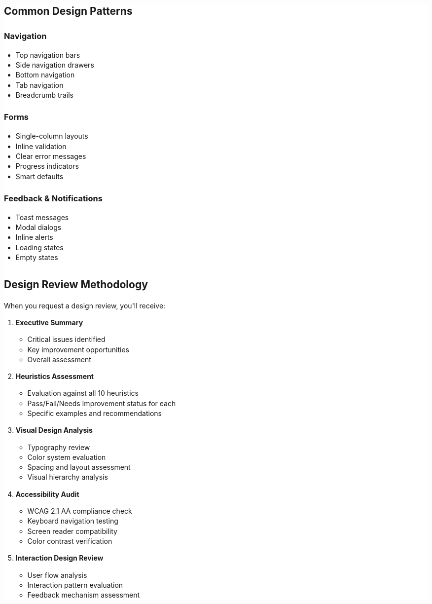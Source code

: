 ## Common Design Patterns

### Navigation
- Top navigation bars
- Side navigation drawers
- Bottom navigation
- Tab navigation
- Breadcrumb trails

### Forms
- Single-column layouts
- Inline validation
- Clear error messages
- Progress indicators
- Smart defaults

### Feedback & Notifications
- Toast messages
- Modal dialogs
- Inline alerts
- Loading states
- Empty states

## Design Review Methodology

When you request a design review, you'll receive:

1. **Executive Summary**
   - Critical issues identified
   - Key improvement opportunities
   - Overall assessment

2. **Heuristics Assessment**
   - Evaluation against all 10 heuristics
   - Pass/Fail/Needs Improvement status for each
   - Specific examples and recommendations

3. **Visual Design Analysis**
   - Typography review
   - Color system evaluation
   - Spacing and layout assessment
   - Visual hierarchy analysis

4. **Accessibility Audit**
   - WCAG 2.1 AA compliance check
   - Keyboard navigation testing
   - Screen reader compatibility
   - Color contrast verification

5. **Interaction Design Review**
   - User flow analysis
   - Interaction pattern evaluation
   - Feedback mechanism assessment
